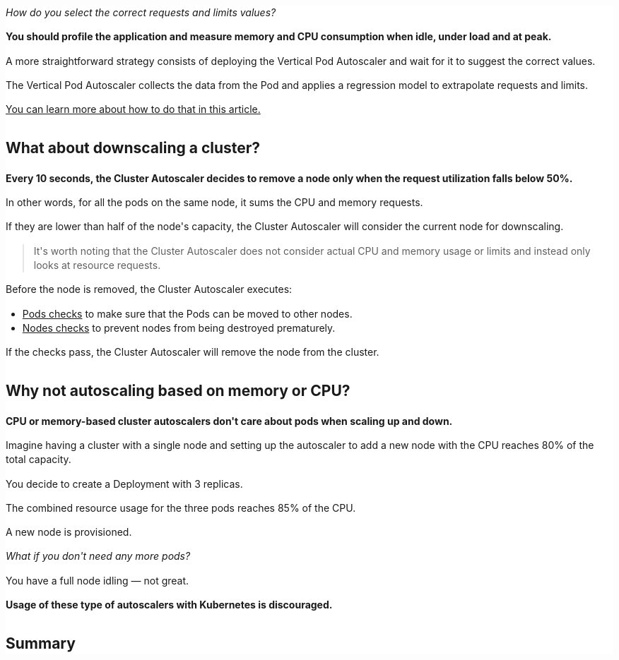 *How do you select the correct requests and limits values?*

**You should profile the application and measure memory and CPU consumption when idle, under load and at peak.**

A more straightforward strategy consists of deploying the Vertical Pod Autoscaler and wait for it to suggest the correct values.

The Vertical Pod Autoscaler collects the data from the Pod and applies a regression model to extrapolate requests and limits.

[You can learn more about how to do that in this article.](https://learnk8s.io/setting-cpu-memory-limits-requests)

## What about downscaling a cluster?

**Every 10 seconds, the Cluster Autoscaler decides to remove a node only when the request utilization falls below 50%.**

In other words, for all the pods on the same node, it sums the CPU and memory requests.

If they are lower than half of the node's capacity, the Cluster Autoscaler will consider the current node for downscaling.

> It's worth noting that the Cluster Autoscaler does not consider actual CPU and memory usage or limits and instead only looks at resource requests.

Before the node is removed, the Cluster Autoscaler executes:

- [Pods checks](https://github.com/kubernetes/autoscaler/blob/master/cluster-autoscaler/FAQ.md#what-types-of-pods-can-prevent-ca-from-removing-a-node) to make sure that the Pods can be moved to other nodes.
- [Nodes checks](https://github.com/kubernetes/autoscaler/blob/master/cluster-autoscaler/FAQ.md#i-have-a-couple-of-nodes-with-low-utilization-but-they-are-not-scaled-down-why) to prevent nodes from being destroyed prematurely.

If the checks pass, the Cluster Autoscaler will remove the node from the cluster.

## Why not autoscaling based on memory or CPU?

**CPU or memory-based cluster autoscalers don't care about pods when scaling up and down.**

Imagine having a cluster with a single node and setting up the autoscaler to add a new node with the CPU reaches 80% of the total capacity.

You decide to create a Deployment with 3 replicas.

The combined resource usage for the three pods reaches 85% of the CPU.

A new node is provisioned.

*What if you don't need any more pods?*

You have a full node idling — not great.

**Usage of these type of autoscalers with Kubernetes is discouraged.**

## Summary

